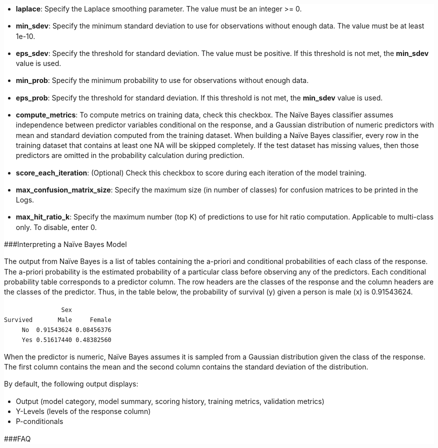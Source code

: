- **laplace**: Specify the Laplace smoothing parameter. The value must be an integer >= 0. 

- **min\_sdev**: Specify the minimum standard deviation to use for observations without enough data. The value must be at least 1e-10.   

- **eps\_sdev**: Specify the threshold for standard deviation. The value must be positive. If this threshold is not met, the **min\_sdev** value is used.  

- **min\_prob**: Specify the minimum probability to use for observations without enough data.   

- **eps\_prob**: Specify the threshold for standard deviation. If this threshold is not met, the **min\_sdev** value is used.  

- **compute_metrics**: To compute metrics on training data, check this checkbox. The Naïve Bayes classifier assumes independence between predictor variables conditional on the response, and a Gaussian distribution of numeric predictors with mean and standard deviation computed from the training dataset. When building a Naïve Bayes classifier, every row in the training dataset that contains at least one NA will be skipped completely. If the test dataset has missing values, then those predictors are omitted in the probability calculation during prediction.

- **score\_each\_iteration**: (Optional) Check this checkbox to score during each iteration of the model training. 

- **max\_confusion\_matrix\_size**: Specify the maximum size (in number of classes) for confusion matrices to be printed in the Logs. 

- **max\_hit\_ratio\_k**: Specify the maximum number (top K) of predictions to use for hit ratio computation. Applicable to multi-class only. To disable, enter 0. 



###Interpreting a Naïve Bayes Model

The output from Naïve Bayes is a list of tables containing the a-priori and conditional probabilities of each class of the response. The a-priori probability is the estimated probability of a particular class before observing any of the predictors. Each conditional probability table corresponds to a predictor column. The row headers are the classes of the response and the column headers are the classes of the predictor. Thus, in the table below, the probability of survival (y) given a person is male (x) is 0.91543624.

```
        		Sex
Survived       Male     Female
     No  0.91543624 0.08456376
     Yes 0.51617440 0.48382560
```


When the predictor is numeric, Naïve Bayes assumes it is sampled from a Gaussian distribution given the class of the response. The first column contains the mean and the second column contains the standard deviation of the distribution.

By default, the following output displays:

- Output (model category, model summary, scoring history, training metrics, validation metrics)
- Y-Levels (levels of the response column)
- P-conditionals 

###FAQ
